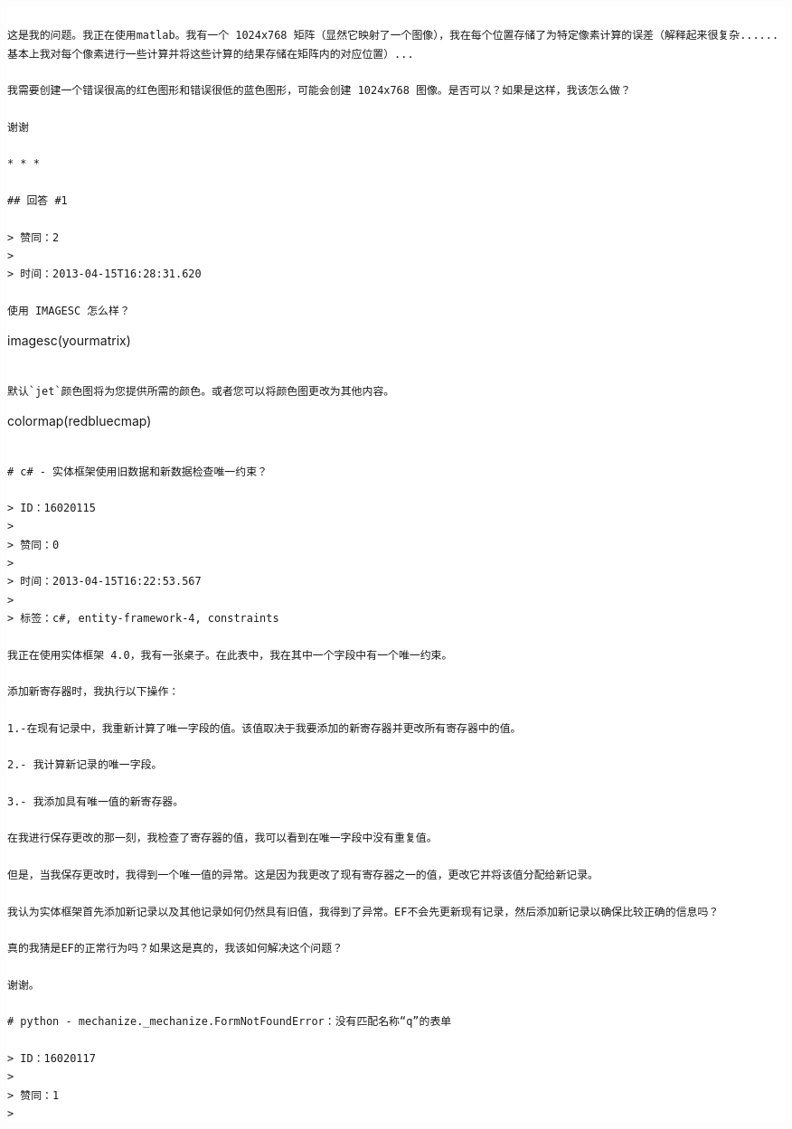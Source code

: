 ```

这是我的问题。我正在使用matlab。我有一个 1024x768 矩阵（显然它映射了一个图像），我在每个位置存储了为特定像素计算的误差（解释起来很复杂......基本上我对每个像素进行一些计算并将这些计算的结果存储在矩阵内的对应位置）...

我需要创建一个错误很高的红色图形和错误很低的蓝色图形，可能会创建 1024x768 图像。是否可以？如果是这样，我该怎么做？

谢谢

* * *

## 回答 #1

> 赞同：2
> 
> 时间：2013-04-15T16:28:31.620

使用 IMAGESC 怎么样？

```
imagesc(yourmatrix) 
```

默认`jet`颜色图将为您提供所需的颜色。或者您可以将颜色图更改为其他内容。

```
colormap(redbluecmap) 
```

# c# - 实体框架使用旧数据和新数据检查唯一约束？

> ID：16020115
> 
> 赞同：0
> 
> 时间：2013-04-15T16:22:53.567
> 
> 标签：c#, entity-framework-4, constraints

我正在使用实体框架 4.0，我有一张桌子。在此表中，我在其中一个字段中有一个唯一约束。

添加新寄存器时，我执行以下操作：

1.-在现有记录中，我重新计算了唯一字段的值。该值取决于我要添加的新寄存器并更改所有寄存器中的值。

2.- 我计算新记录的唯一字段。

3.- 我添加具有唯一值的新寄存器。

在我进行保存更改的那一刻，我检查了寄存器的值，我可以看到在唯一字段中没有重复值。

但是，当我保存更改时，我得到一个唯一值的异常。这是因为我更改了现有寄存器之一的值，更改它并将该值分配给新记录。

我认为实体框架首先添加新记录以及其他记录如何仍然具有旧值，我得到了异常。EF不会先更新现有记录，然后添加新记录以确保比较正确的信息吗？

真的我猜是EF的正常行为吗？如果这是真的，我该如何解决这个问题？

谢谢。

# python - mechanize._mechanize.FormNotFoundError：没有匹配名称“q”的表单

> ID：16020117
> 
> 赞同：1
> 
```